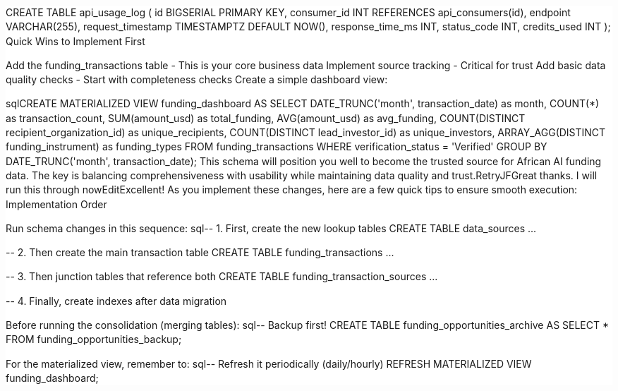 CREATE TABLE api_usage_log (
    id BIGSERIAL PRIMARY KEY,
    consumer_id INT REFERENCES api_consumers(id),
    endpoint VARCHAR(255),
    request_timestamp TIMESTAMPTZ DEFAULT NOW(),
    response_time_ms INT,
    status_code INT,
    credits_used INT
);
Quick Wins to Implement First

Add the funding_transactions table - This is your core business data
Implement source tracking - Critical for trust
Add basic data quality checks - Start with completeness checks
Create a simple dashboard view:

sqlCREATE MATERIALIZED VIEW funding_dashboard AS
SELECT 
    DATE_TRUNC('month', transaction_date) as month,
    COUNT(*) as transaction_count,
    SUM(amount_usd) as total_funding,
    AVG(amount_usd) as avg_funding,
    COUNT(DISTINCT recipient_organization_id) as unique_recipients,
    COUNT(DISTINCT lead_investor_id) as unique_investors,
    ARRAY_AGG(DISTINCT funding_instrument) as funding_types
FROM funding_transactions
WHERE verification_status = 'Verified'
GROUP BY DATE_TRUNC('month', transaction_date);
This schema will position you well to become the trusted source for African AI funding data. The key is balancing comprehensiveness with usability while maintaining data quality and trust.RetryJFGreat thanks. I will run this through nowEditExcellent! As you implement these changes, here are a few quick tips to ensure smooth execution:
Implementation Order

Run schema changes in this sequence:
sql-- 1. First, create the new lookup tables
CREATE TABLE data_sources ...

-- 2. Then create the main transaction table
CREATE TABLE funding_transactions ...

-- 3. Then junction tables that reference both
CREATE TABLE funding_transaction_sources ...

-- 4. Finally, create indexes after data migration

Before running the consolidation (merging tables):
sql-- Backup first!
CREATE TABLE funding_opportunities_archive AS 
SELECT * FROM funding_opportunities_backup;

For the materialized view, remember to:
sql-- Refresh it periodically (daily/hourly)
REFRESH MATERIALIZED VIEW funding_dashboard;
